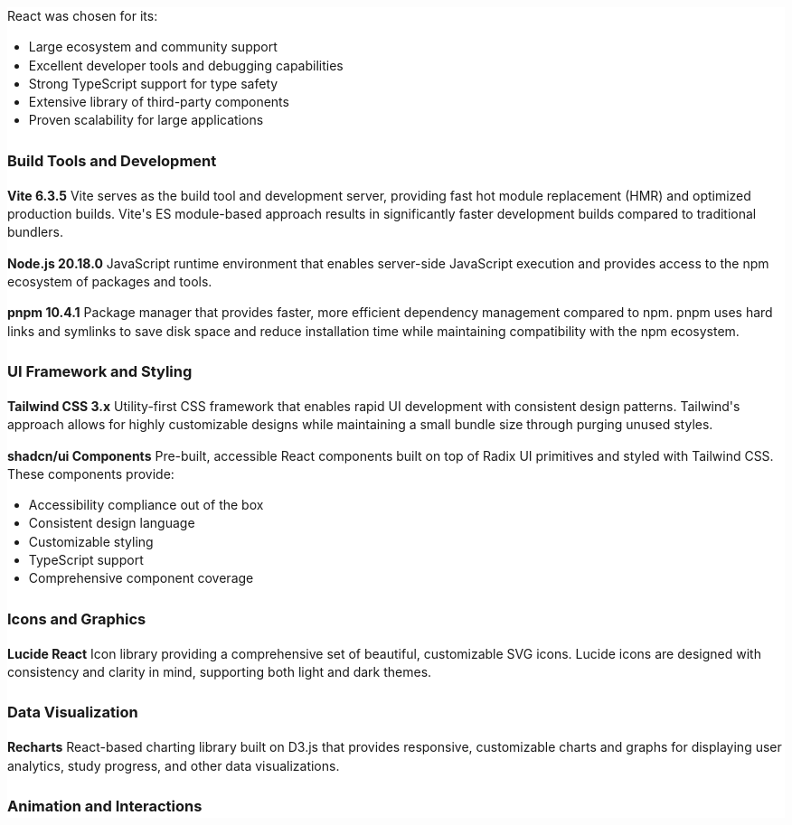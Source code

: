 React was chosen for its:
- Large ecosystem and community support
- Excellent developer tools and debugging capabilities
- Strong TypeScript support for type safety
- Extensive library of third-party components
- Proven scalability for large applications

### Build Tools and Development

**Vite 6.3.5**
Vite serves as the build tool and development server, providing fast hot module replacement (HMR) and optimized production builds. Vite's ES module-based approach results in significantly faster development builds compared to traditional bundlers.

**Node.js 20.18.0**
JavaScript runtime environment that enables server-side JavaScript execution and provides access to the npm ecosystem of packages and tools.

**pnpm 10.4.1**
Package manager that provides faster, more efficient dependency management compared to npm. pnpm uses hard links and symlinks to save disk space and reduce installation time while maintaining compatibility with the npm ecosystem.

### UI Framework and Styling

**Tailwind CSS 3.x**
Utility-first CSS framework that enables rapid UI development with consistent design patterns. Tailwind's approach allows for highly customizable designs while maintaining a small bundle size through purging unused styles.

**shadcn/ui Components**
Pre-built, accessible React components built on top of Radix UI primitives and styled with Tailwind CSS. These components provide:
- Accessibility compliance out of the box
- Consistent design language
- Customizable styling
- TypeScript support
- Comprehensive component coverage

### Icons and Graphics

**Lucide React**
Icon library providing a comprehensive set of beautiful, customizable SVG icons. Lucide icons are designed with consistency and clarity in mind, supporting both light and dark themes.

### Data Visualization

**Recharts**
React-based charting library built on D3.js that provides responsive, customizable charts and graphs for displaying user analytics, study progress, and other data visualizations.

### Animation and Interactions
